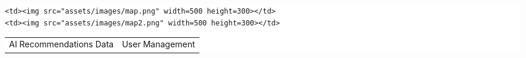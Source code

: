     <td><img src="assets/images/map.png" width=500 height=300></td>
    <td><img src="assets/images/map2.png" width=500 height=300></td>
  </tr>
 </table>
 <table>
  <tr>
     <td>AI Recommendations Data</td>
     <td>User Management</td>
  </tr>
  <tr>